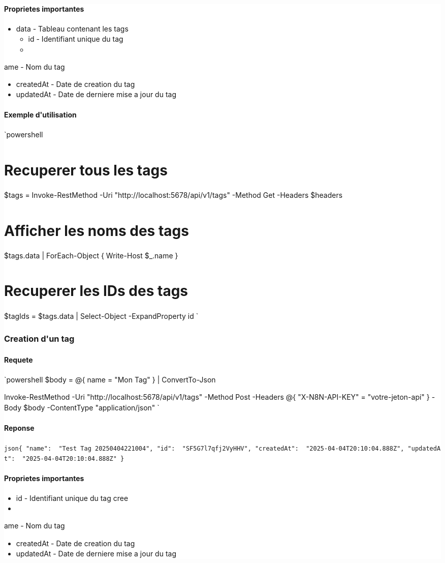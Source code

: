 #### Proprietes importantes

- data - Tableau contenant les tags
  - id - Identifiant unique du tag
  - 
ame - Nom du tag
  - createdAt - Date de creation du tag
  - updatedAt - Date de derniere mise a jour du tag

#### Exemple d'utilisation

`powershell
# Recuperer tous les tags
$tags = Invoke-RestMethod -Uri "http://localhost:5678/api/v1/tags" -Method Get -Headers $headers

# Afficher les noms des tags
$tags.data | ForEach-Object { Write-Host $_.name }

# Recuperer les IDs des tags
$tagIds = $tags.data | Select-Object -ExpandProperty id
`

### Creation d'un tag

#### Requete

`powershell
$body = @{
    name = "Mon Tag"
} | ConvertTo-Json

Invoke-RestMethod -Uri "http://localhost:5678/api/v1/tags" -Method Post -Headers @{ "X-N8N-API-KEY" = "votre-jeton-api" } -Body $body -ContentType "application/json"
`

#### Reponse

`json{
    "name":  "Test Tag 20250404221004",
    "id":  "SF5G7l7qfj2VyHHV",
    "createdAt":  "2025-04-04T20:10:04.888Z",
    "updatedAt":  "2025-04-04T20:10:04.888Z"
}`

#### Proprietes importantes

- id - Identifiant unique du tag cree
- 
ame - Nom du tag
- createdAt - Date de creation du tag
- updatedAt - Date de derniere mise a jour du tag
